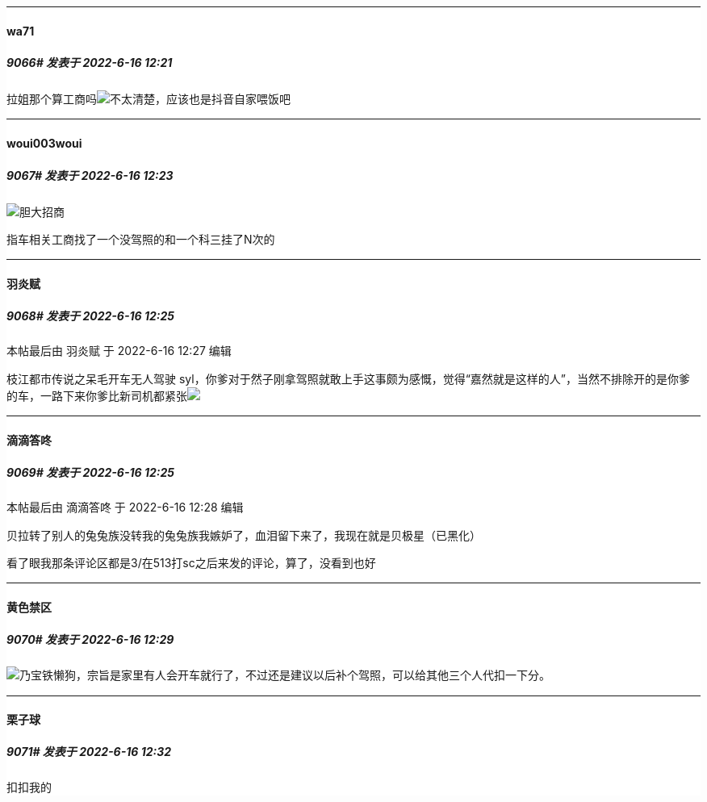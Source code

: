 *****

####  wa71  
##### 9066#       发表于 2022-6-16 12:21

拉姐那个算工商吗<img src="https://static.saraba1st.com/image/smiley/face2017/105.png" referrerpolicy="no-referrer">不太清楚，应该也是抖音自家喂饭吧

*****

####  woui003woui  
##### 9067#       发表于 2022-6-16 12:23

<img src="https://static.saraba1st.com/image/smiley/face2017/049.png" referrerpolicy="no-referrer">胆大招商

指车相关工商找了一个没驾照的和一个科三挂了N次的



*****

####  羽炎赋  
##### 9068#       发表于 2022-6-16 12:25

 本帖最后由 羽炎赋 于 2022-6-16 12:27 编辑 

枝江都市传说之呆毛开车无人驾驶
syl，你爹对于然子刚拿驾照就敢上手这事颇为感慨，觉得“嘉然就是这样的人”，当然不排除开的是你爹的车，一路下来你爹比新司机都紧张<img src="https://static.saraba1st.com/image/smiley/face2017/065.png" referrerpolicy="no-referrer">

*****

####  滴滴答咚  
##### 9069#       发表于 2022-6-16 12:25

 本帖最后由 滴滴答咚 于 2022-6-16 12:28 编辑 

贝拉转了别人的兔兔族没转我的兔兔族我嫉妒了，血泪留下来了，我现在就是贝极星（已黑化）

看了眼我那条评论区都是3/在513打sc之后来发的评论，算了，没看到也好

*****

####  黄色禁区  
##### 9070#       发表于 2022-6-16 12:29

<img src="https://static.saraba1st.com/image/smiley/face2017/067.png" referrerpolicy="no-referrer">乃宝铁懒狗，宗旨是家里有人会开车就行了，不过还是建议以后补个驾照，可以给其他三个人代扣一下分。

*****

####  栗子球  
##### 9071#       发表于 2022-6-16 12:32

扣扣我的



